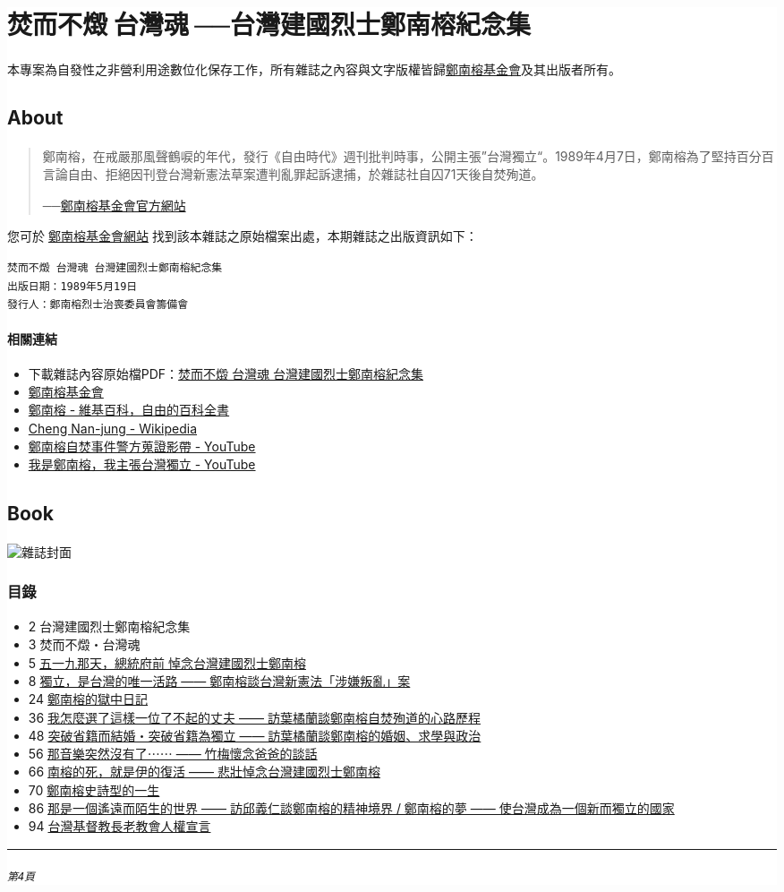 # 焚而不燬 台灣魂 ──台灣建國烈士鄭南榕紀念集

本專案為自發性之非營利用途數位化保存工作，所有雜誌之內容與文字版權皆歸[鄭南榕基金會](http://www.nylon.org.tw)及其出版者所有。

## About
> 鄭南榕，在戒嚴那風聲鶴唳的年代，發行《自由時代》週刊批判時事，公開主張”台灣獨立“。1989年4月7日，鄭南榕為了堅持百分百言論自由、拒絕因刊登台灣新憲法草案遭判亂罪起訴逮捕，於雜誌社自囚71天後自焚殉道。
>
> ──[鄭南榕基金會官方網站](http://www.nylon.org.tw)

您可於 [鄭南榕基金會網站](http://www.nylon.org.tw/main/index.php?option=com_content&view=article&id=228&Itemid=65) 找到該本雜誌之原始檔案出處，本期雜誌之出版資訊如下：

```
焚而不燬 台灣魂 台灣建國烈士鄭南榕紀念集
出版日期：1989年5月19日
發行人：鄭南榕烈士治喪委員會籌備會
```

#### 相關連結
- 下載雜誌內容原始檔PDF：[焚而不燬 台灣魂 台灣建國烈士鄭南榕紀念集](http://www.nylon.org.tw/main/docs/nylon%27s%20book%20519.pdf)
- [鄭南榕基金會](http://www.nylon.org.tw)
- [鄭南榕 - 維基百科，自由的百科全書](https://zh.wikipedia.org/wiki/鄭南榕)
- [Cheng Nan-jung - Wikipedia](https://en.wikipedia.org/wiki/Cheng_Nan-jung)
- [鄭南榕自焚事件警方蒐證影帶 - YouTube](https://www.youtube.com/watch?v=uTf1CMmm4EI)
- [我是鄭南榕，我主張台灣獨立 - YouTube](https://www.youtube.com/watch?v=Eg0qpSksluk)


## Book
![雜誌封面](/photos/book-cover.png)

### 目錄
-  2 台灣建國烈士鄭南榕紀念集
-  3 焚而不燬・台灣魂
-  5 [五一九那天，總統府前 悼念台灣建國烈士鄭南榕](#第5頁)
-  8 [獨立，是台灣的唯一活路 —— 鄭南榕談台灣新憲法「涉嫌叛亂」案](#第8頁)
- 24 [鄭南榕的獄中日記](#第24頁)
- 36 [我怎麼選了這樣一位了不起的丈夫 —— 訪葉橘蘭談鄭南榕自焚殉道的心路歷程](#第36頁)
- 48 [突破省籍而結婚・突破省籍為獨立 —— 訪葉橘蘭談鄭南榕的婚姻、求學與政治](#第48頁)
- 56 [那音樂突然沒有了⋯⋯ —— 竹梅懷念爸爸的談話](#第56頁)
- 66 [南榕的死，就是伊的復活 —— 悲壯悼念台灣建國烈士鄭南榕](#第66頁)
- 70 [鄭南榕史詩型的一生](#第70頁)
- 86 [那是一個遙遠而陌生的世界 —— 訪邱義仁談鄭南榕的精神境界 / 鄭南榕的夢 —— 使台灣成為一個新而獨立的國家](#第86頁)
- 94 [台灣基督教長老教會人權宣言](#第94頁)

---

###### `第4頁`

